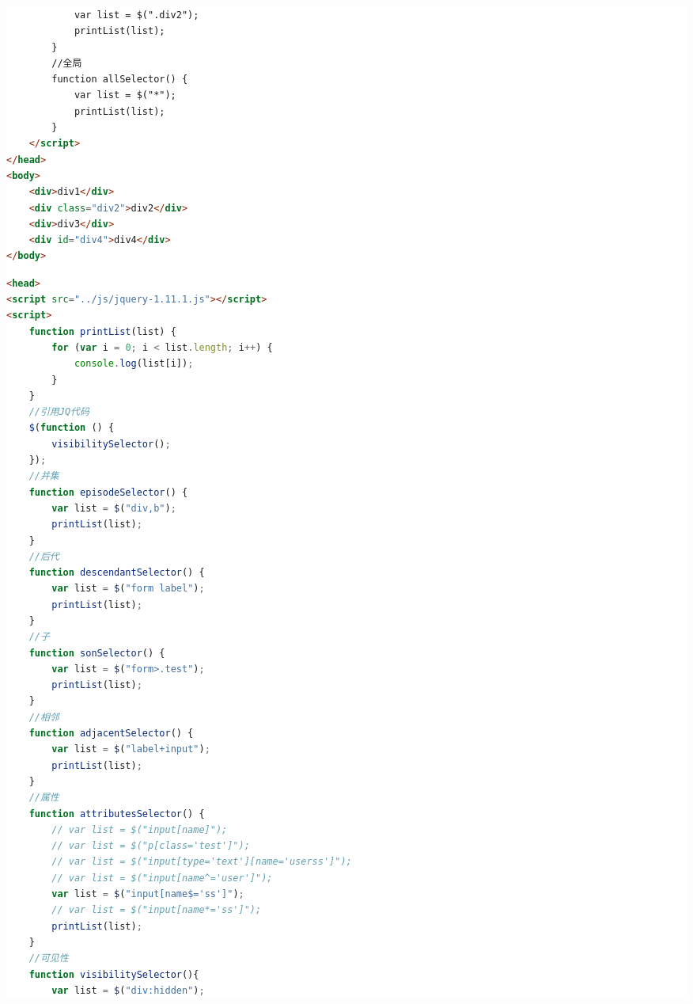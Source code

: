 ```html
            var list = $(".div2");
            printList(list);
        }
        //全局
        function allSelector() {
            var list = $("*");
            printList(list);
        }
    </script>
</head>
<body>
    <div>div1</div>
    <div class="div2">div2</div>
    <div>div3</div>
    <div id="div4">div4</div>
</body>
```

```html
<head>
<script src="../js/jquery-1.11.1.js"></script>
<script>
    function printList(list) {
        for (var i = 0; i < list.length; i++) {
            console.log(list[i]);
        }
    }
    //引用JQ代码
    $(function () {
        visibilitySelector();
    });
    //并集
    function episodeSelector() {
        var list = $("div,b");
        printList(list);
    }
    //后代
    function descendantSelector() {
        var list = $("form label");
        printList(list);
    }
    //子
    function sonSelector() {
        var list = $("form>.test");
        printList(list);
    }
    //相邻
    function adjacentSelector() {
        var list = $("label+input");
        printList(list);
    }
    //属性
    function attributesSelector() {
        // var list = $("input[name]");
        // var list = $("p[class='test']");
        // var list = $("input[type='text'][name='userss']");
        // var list = $("input[name^='user']");
        var list = $("input[name$='ss']");
        // var list = $("input[name*='ss']");
        printList(list);
    }
    //可见性
    function visibilitySelector(){
        var list = $("div:hidden");
```